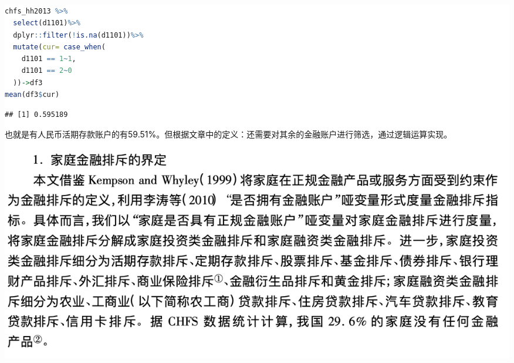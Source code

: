 

```r
chfs_hh2013 %>%
  select(d1101)%>%
  dplyr::filter(!is.na(d1101))%>%
  mutate(cur= case_when(
    d1101 == 1~1,
    d1101 == 2~0
  ))->df3
mean(df3$cur)
```

```
## [1] 0.595189
```


也就是有人民币活期存款账户的有59.51%。但根据文章中的定义：还需要对其余的金融账户进行筛选，通过逻辑运算实现。

![](image/exclude.png)



